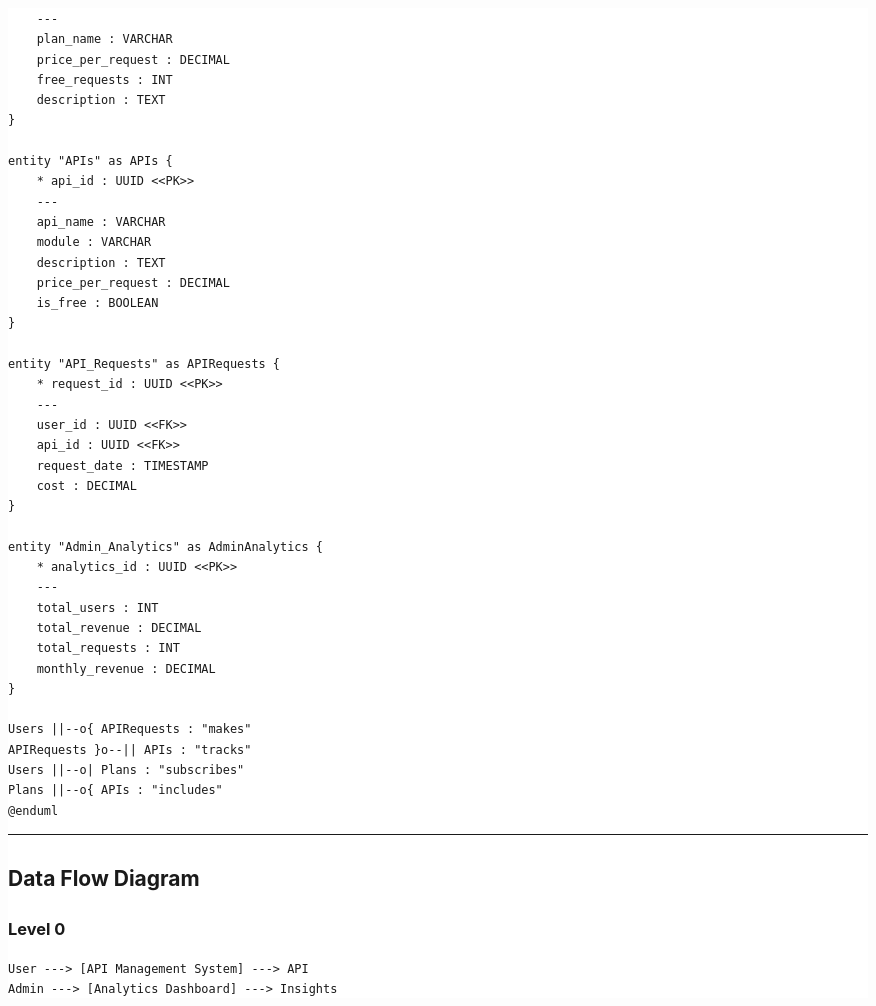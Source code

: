 ```plaintext
    ---
    plan_name : VARCHAR
    price_per_request : DECIMAL
    free_requests : INT
    description : TEXT
}

entity "APIs" as APIs {
    * api_id : UUID <<PK>>
    ---
    api_name : VARCHAR
    module : VARCHAR
    description : TEXT
    price_per_request : DECIMAL
    is_free : BOOLEAN
}

entity "API_Requests" as APIRequests {
    * request_id : UUID <<PK>>
    ---
    user_id : UUID <<FK>>
    api_id : UUID <<FK>>
    request_date : TIMESTAMP
    cost : DECIMAL
}

entity "Admin_Analytics" as AdminAnalytics {
    * analytics_id : UUID <<PK>>
    ---
    total_users : INT
    total_revenue : DECIMAL
    total_requests : INT
    monthly_revenue : DECIMAL
}

Users ||--o{ APIRequests : "makes"
APIRequests }o--|| APIs : "tracks"
Users ||--o| Plans : "subscribes"
Plans ||--o{ APIs : "includes"
@enduml
```

---

## **Data Flow Diagram**
### **Level 0**
```plaintext
User ---> [API Management System] ---> API
Admin ---> [Analytics Dashboard] ---> Insights
```
